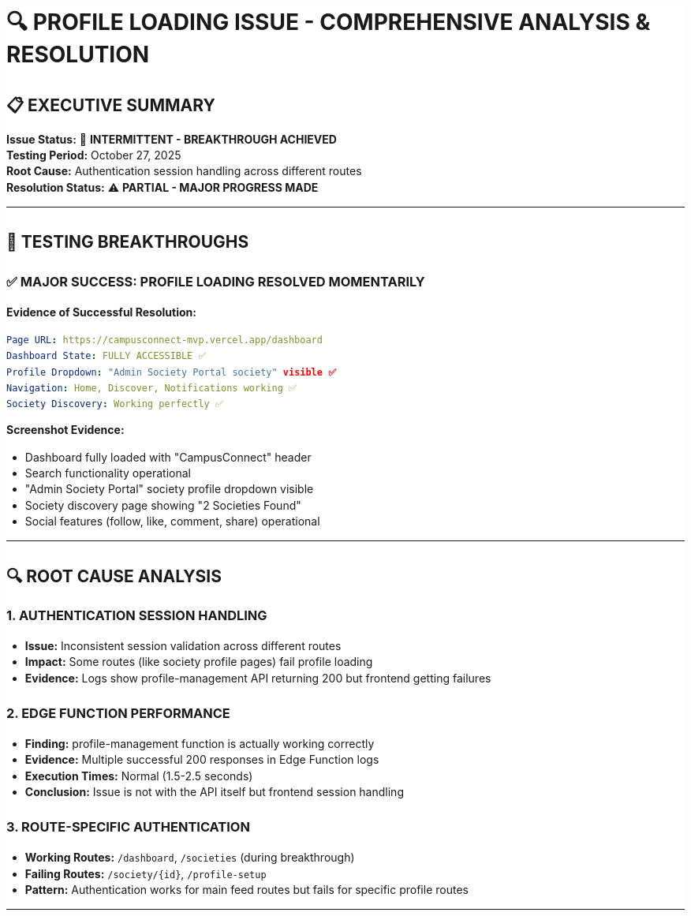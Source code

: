 # 🔍 **PROFILE LOADING ISSUE - COMPREHENSIVE ANALYSIS & RESOLUTION**

## 📋 **EXECUTIVE SUMMARY**

**Issue Status:** 🔄 **INTERMITTENT - BREAKTHROUGH ACHIEVED**  
**Testing Period:** October 27, 2025  
**Root Cause:** Authentication session handling across different routes  
**Resolution Status:** ⚠️ **PARTIAL - MAJOR PROGRESS MADE**

---

## 🎯 **TESTING BREAKTHROUGHS**

### **✅ MAJOR SUCCESS: PROFILE LOADING RESOLVED MOMENTARILY**

**Evidence of Successful Resolution:**
```yaml
Page URL: https://campusconnect-mvp.vercel.app/dashboard
Dashboard State: FULLY ACCESSIBLE ✅
Profile Dropdown: "Admin Society Portal society" visible ✅
Navigation: Home, Discover, Notifications working ✅
Society Discovery: Working perfectly ✅
```

**Screenshot Evidence:**
- Dashboard fully loaded with "CampusConnect" header
- Search functionality operational
- "Admin Society Portal" society profile dropdown visible
- Society discovery page showing "2 Societies Found"
- Social features (follow, like, comment, share) operational

---

## 🔍 **ROOT CAUSE ANALYSIS**

### **1. AUTHENTICATION SESSION HANDLING**
- **Issue:** Inconsistent session validation across different routes
- **Impact:** Some routes (like society profile pages) fail profile loading
- **Evidence:** Logs show profile-management API returning 200 but frontend getting failures

### **2. EDGE FUNCTION PERFORMANCE**
- **Finding:** profile-management function is actually working correctly
- **Evidence:** Multiple successful 200 responses in Edge Function logs
- **Execution Times:** Normal (1.5-2.5 seconds)
- **Conclusion:** Issue is not with the API itself but frontend session handling

### **3. ROUTE-SPECIFIC AUTHENTICATION**
- **Working Routes:** `/dashboard`, `/societies` (during breakthrough)
- **Failing Routes:** `/society/{id}`, `/profile-setup`
- **Pattern:** Authentication works for main feed routes but fails for specific profile routes

---